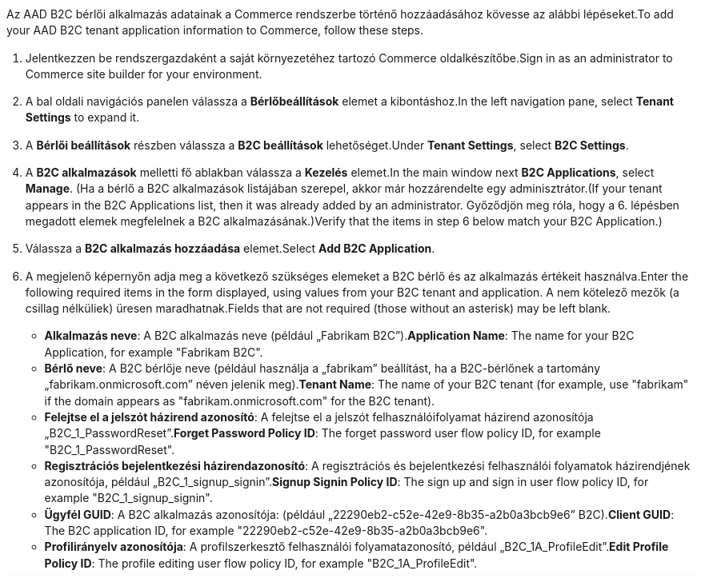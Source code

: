 <span data-ttu-id="3daf7-317">Az AAD B2C bérlői alkalmazás adatainak a Commerce rendszerbe történő hozzáadásához kövesse az alábbi lépéseket.</span><span class="sxs-lookup"><span data-stu-id="3daf7-317">To add your AAD B2C tenant application information to Commerce, follow these steps.</span></span>

1. <span data-ttu-id="3daf7-318">Jelentkezzen be rendszergazdaként a saját környezetéhez tartozó Commerce oldalkészítőbe.</span><span class="sxs-lookup"><span data-stu-id="3daf7-318">Sign in as an administrator to Commerce site builder for your environment.</span></span>
1. <span data-ttu-id="3daf7-319">A bal oldali navigációs panelen válassza a **Bérlőbeállítások** elemet a kibontáshoz.</span><span class="sxs-lookup"><span data-stu-id="3daf7-319">In the left navigation pane, select **Tenant Settings**  to expand it.</span></span>
1. <span data-ttu-id="3daf7-320">A **Bérlői beállítások** részben válassza a **B2C beállítások** lehetőséget.</span><span class="sxs-lookup"><span data-stu-id="3daf7-320">Under **Tenant Settings**, select **B2C Settings**.</span></span> 
1. <span data-ttu-id="3daf7-321">A **B2C alkalmazások** melletti fő ablakban válassza a **Kezelés** elemet.</span><span class="sxs-lookup"><span data-stu-id="3daf7-321">In the main window next **B2C Applications**, select **Manage**.</span></span> <span data-ttu-id="3daf7-322">(Ha a bérlő a B2C alkalmazások listájában szerepel, akkor már hozzárendelte egy adminisztrátor.</span><span class="sxs-lookup"><span data-stu-id="3daf7-322">(If your tenant appears in the B2C Applications list, then it was already added by an administrator.</span></span> <span data-ttu-id="3daf7-323">Győződjön meg róla, hogy a 6. lépésben megadott elemek megfelelnek a B2C alkalmazásának.)</span><span class="sxs-lookup"><span data-stu-id="3daf7-323">Verify that the items in step 6 below match your B2C Application.)</span></span>
1. <span data-ttu-id="3daf7-324">Válassza a **B2C alkalmazás hozzáadása** elemet.</span><span class="sxs-lookup"><span data-stu-id="3daf7-324">Select **Add B2C Application**.</span></span>
1. <span data-ttu-id="3daf7-325">A megjelenő képernyőn adja meg a következő szükséges elemeket a B2C bérlő és az alkalmazás értékeit használva.</span><span class="sxs-lookup"><span data-stu-id="3daf7-325">Enter the following required items in the form displayed, using values from your B2C tenant and application.</span></span> <span data-ttu-id="3daf7-326">A nem kötelező mezők (a csillag nélküliek) üresen maradhatnak.</span><span class="sxs-lookup"><span data-stu-id="3daf7-326">Fields that are not required (those without an asterisk) may be left blank.</span></span>

    - <span data-ttu-id="3daf7-327">**Alkalmazás neve**: A B2C alkalmazás neve (például „Fabrikam B2C”).</span><span class="sxs-lookup"><span data-stu-id="3daf7-327">**Application Name**: The name for your B2C Application, for example "Fabrikam B2C".</span></span>
    - <span data-ttu-id="3daf7-328">**Bérlő neve**: A B2C bérlője neve (például használja a „fabrikam” beállítást, ha a B2C-bérlőnek a tartomány „fabrikam.onmicrosoft.com” néven jelenik meg).</span><span class="sxs-lookup"><span data-stu-id="3daf7-328">**Tenant Name**: The name of your B2C tenant (for example, use "fabrikam" if the domain appears as "fabrikam.onmicrosoft.com" for the B2C tenant).</span></span> 
    - <span data-ttu-id="3daf7-329">**Felejtse el a jelszót házirend azonosító**: A felejtse el a jelszót felhasználóifolyamat házirend azonosítója „B2C_1_PasswordReset”.</span><span class="sxs-lookup"><span data-stu-id="3daf7-329">**Forget Password Policy ID**: The forget password user flow policy ID, for example "B2C_1_PasswordReset".</span></span>
    - <span data-ttu-id="3daf7-330">**Regisztrációs bejelentkezési házirendazonosító**: A regisztrációs és bejelentkezési felhasználói folyamatok házirendjének azonosítója, például „B2C_1_signup_signin”.</span><span class="sxs-lookup"><span data-stu-id="3daf7-330">**Signup Signin Policy ID**: The sign up and sign in user flow policy ID, for example "B2C_1_signup_signin".</span></span>
    - <span data-ttu-id="3daf7-331">**Ügyfél GUID**: A B2C alkalmazás azonosítója: (például „22290eb2-c52e-42e9-8b35-a2b0a3bcb9e6” B2C).</span><span class="sxs-lookup"><span data-stu-id="3daf7-331">**Client GUID**: The B2C application ID, for example "22290eb2-c52e-42e9-8b35-a2b0a3bcb9e6".</span></span>
    - <span data-ttu-id="3daf7-332">**Profilirányelv azonosítója**: A profilszerkesztő felhasználói folyamatazonosító, például „B2C_1A_ProfileEdit”.</span><span class="sxs-lookup"><span data-stu-id="3daf7-332">**Edit Profile Policy ID**: The profile editing user flow policy ID, for example "B2C_1A_ProfileEdit".</span></span>
